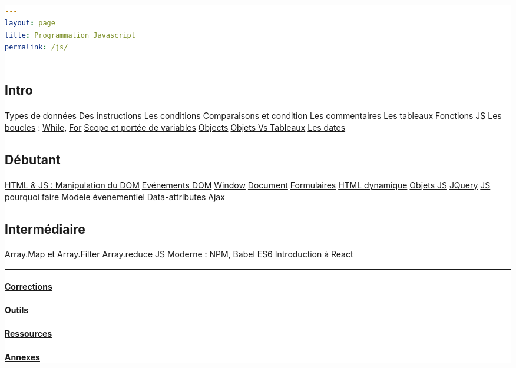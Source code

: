 ```yaml
---
layout: page
title: Programmation Javascript
permalink: /js/
---
```


<div class="sommaire">
    <div class="sommaire-col">
        <h2>Intro</h2>
        <a href="#type-de-donnes">Types de données</a>
        <a href="#des-instructions">Des instructions</a>
        <a href="#conditions">Les conditions</a>
        <a href="#comparaison-et-conditions">Comparaisons et condition</a>
        <a href="#les-commentaires">Les commentaires</a>
        <a href="#les-tableaux">Les tableaux</a>
        <a href="#fonctions-js">Fonctions JS</a>
        <span><a href="#les-boucles">Les boucles</a> : <a href="#while">While</a>, <a href="#for">For</a></span>
        <a href="#scope-et-porte-de-variables">Scope et portée de variables</a>
        <a href="#objets">Objects</a>
        <a href="#objets-vs-tableaux">Objets Vs Tableaux</a>
        <a href="#les-dates">Les dates</a>
    </div>
    <div class="sommaire-col">
        <h2>Débutant</h2>
        <a href="#html-et-js--manipulation-du-dom">HTML & JS : Manipulation du DOM</a>
        <a href="#introduction-aux-venements">Evénements DOM</a>
        <a href="#window">Window</a>
        <a href="#document">Document</a>
        <a href="#formulaires">Formulaires</a>
        <a href="#html-dynamique">HTML dynamique</a>
        <a href="#objets-js">Objets JS</a>
        <a href="#jquery">JQuery</a>
        <a href="#js-pourquoi-faire">JS pourquoi faire</a>
        <a href="#modele-venementiel">Modele évenementiel</a>
        <a href="#data---attributes">Data-attributes</a>
        <a href="#ajax">Ajax</a>
    </div>
    <div class="sommaire-col">
        <h2>Intermédiaire</h2>
        <a href="#arraymap-et-arrayfilter">Array.Map et Array.Filter</a>
        <a href="#arrayreduce">Array.reduce</a>
        <a href="#js-moderne">JS Moderne : NPM, Babel</a>
        <a href="#es6">ES6</a>
        <a href="#react">Introduction à React</a>
        <hr>
        <a href="#corrections"><h4>Corrections</h4></a>
        <a href="#outils"><h4>Outils</h4></a>
        <a href="#Annexes"><h4>Ressources</h4></a>
        <a href="#ressources"><h4>Annexes</h4></a>
    </div>
</div>
